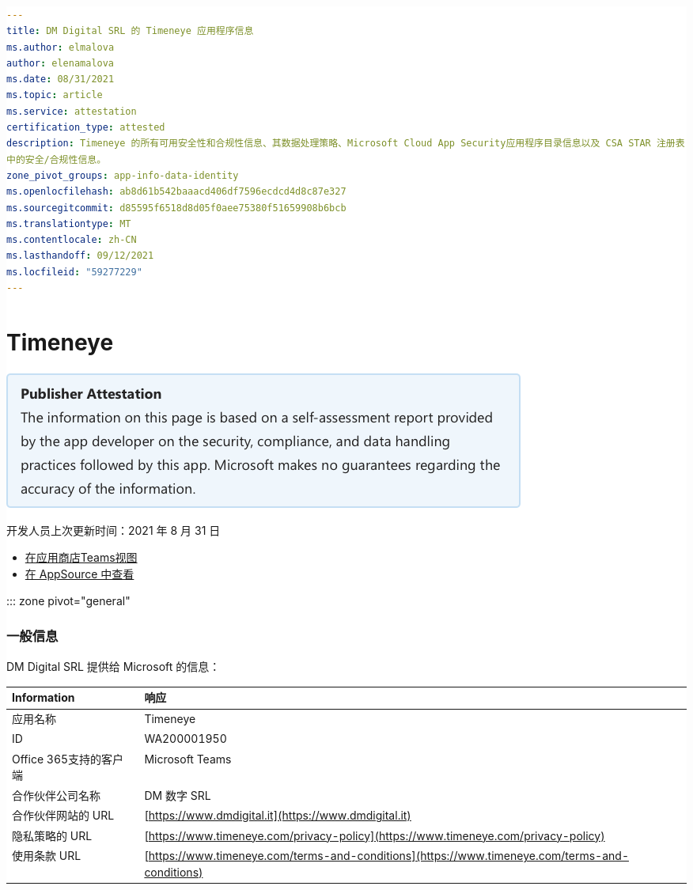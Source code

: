 ```yaml
---
title: DM Digital SRL 的 Timeneye 应用程序信息
ms.author: elmalova
author: elenamalova
ms.date: 08/31/2021
ms.topic: article
ms.service: attestation
certification_type: attested
description: Timeneye 的所有可用安全性和合规性信息、其数据处理策略、Microsoft Cloud App Security应用程序目录信息以及 CSA STAR 注册表中的安全/合规性信息。
zone_pivot_groups: app-info-data-identity
ms.openlocfilehash: ab8d61b542baaacd406df7596ecdcd4d8c87e327
ms.sourcegitcommit: d85595f6518d8d05f0aee75380f51659908b6bcb
ms.translationtype: MT
ms.contentlocale: zh-CN
ms.lasthandoff: 09/12/2021
ms.locfileid: "59277229"
---
```

# <a name="timeneye"></a>Timeneye

<p></p>
<img alt="Publisher Attestation: The information on this page is based on a self-assessment report provided by the app developer on the security, compliance, and data handling practices followed by this app. Microsoft makes no guarantees regarding the accuracy of the information." src="../media/attested.png" width="650" />
<p>开发人员上次更新时间：2021 年 8 月 31 日</p>

* <a href="https://teams.microsoft.com/l/app/015bf4ec-bc37-4931-9862-ef8686da652b" target="_blank">在应用商店Teams视图</a>
* <a href="https://appsource.microsoft.com/product/office/WA200001950" target="_blank">在 AppSource 中查看</a>

::: zone pivot="general"

### <a name="general-information"></a>一般信息

DM Digital SRL 提供给 Microsoft 的信息：

| **Information** | **响应** |
|:----------------|:-------------|
| 应用名称 | Timeneye |
| ID | WA200001950 |
| Office 365支持的客户端 | Microsoft Teams |
| 合作伙伴公司名称 | DM 数字 SRL |
| 合作伙伴网站的 URL | [https://www.dmdigital.it](https://www.dmdigital.it) |
| 隐私策略的 URL | [https://www.timeneye.com/privacy-policy](https://www.timeneye.com/privacy-policy) |
| 使用条款 URL | [https://www.timeneye.com/terms-and-conditions](https://www.timeneye.com/terms-and-conditions) |
